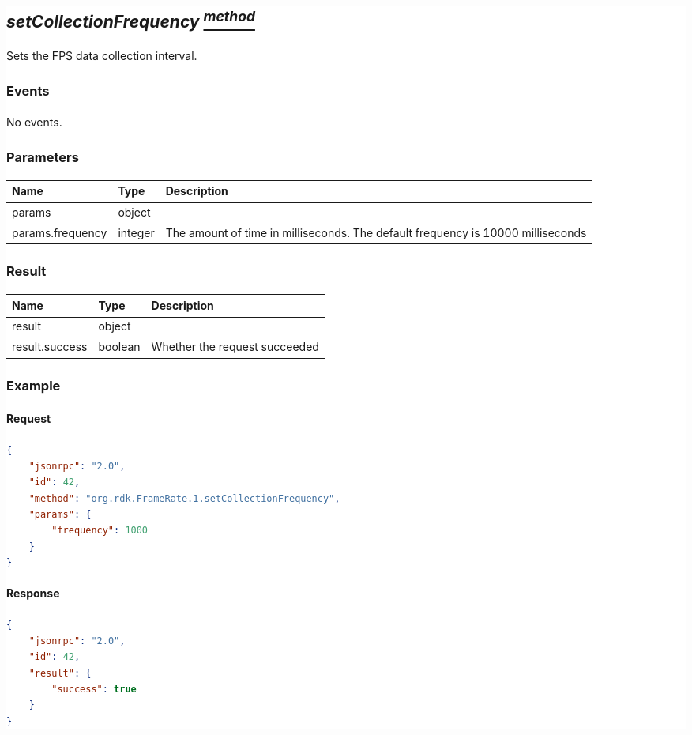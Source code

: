 <a name="method.setCollectionFrequency"></a>
## *setCollectionFrequency [<sup>method</sup>](#head.Methods)*

Sets the FPS data collection interval.
  
### Events 

 No events.

### Parameters

| Name | Type | Description |
| :-------- | :-------- | :-------- |
| params | object |  |
| params.frequency | integer | The amount of time in milliseconds. The default frequency is 10000 milliseconds |

### Result

| Name | Type | Description |
| :-------- | :-------- | :-------- |
| result | object |  |
| result.success | boolean | Whether the request succeeded |

### Example

#### Request

```json
{
    "jsonrpc": "2.0",
    "id": 42,
    "method": "org.rdk.FrameRate.1.setCollectionFrequency",
    "params": {
        "frequency": 1000
    }
}
```

#### Response

```json
{
    "jsonrpc": "2.0",
    "id": 42,
    "result": {
        "success": true
    }
}
```
